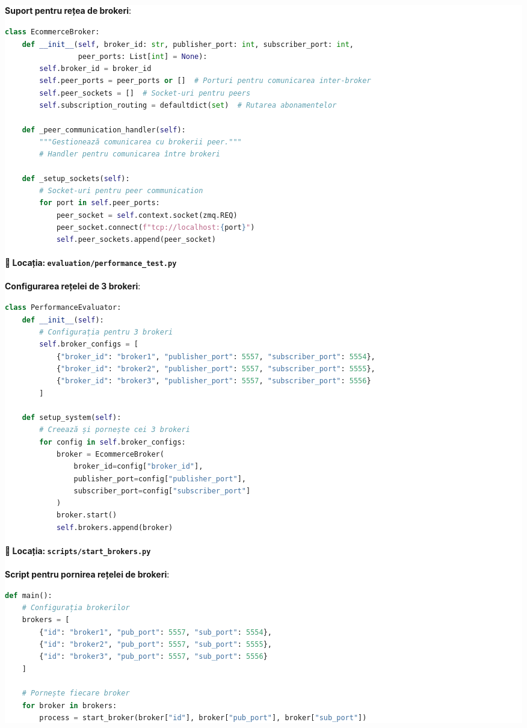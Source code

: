 **Suport pentru rețea de brokeri**:
```python
class EcommerceBroker:
    def __init__(self, broker_id: str, publisher_port: int, subscriber_port: int, 
                 peer_ports: List[int] = None):
        self.broker_id = broker_id
        self.peer_ports = peer_ports or []  # Porturi pentru comunicarea inter-broker
        self.peer_sockets = []  # Socket-uri pentru peers
        self.subscription_routing = defaultdict(set)  # Rutarea abonamentelor
        
    def _peer_communication_handler(self):
        """Gestionează comunicarea cu brokerii peer."""
        # Handler pentru comunicarea între brokeri
        
    def _setup_sockets(self):
        # Socket-uri pentru peer communication
        for port in self.peer_ports:
            peer_socket = self.context.socket(zmq.REQ)
            peer_socket.connect(f"tcp://localhost:{port}")
            self.peer_sockets.append(peer_socket)
```

#### **📍 Locația**: `evaluation/performance_test.py`

**Configurarea rețelei de 3 brokeri**:
```python
class PerformanceEvaluator:
    def __init__(self):
        # Configurația pentru 3 brokeri
        self.broker_configs = [
            {"broker_id": "broker1", "publisher_port": 5557, "subscriber_port": 5554},
            {"broker_id": "broker2", "publisher_port": 5557, "subscriber_port": 5555},
            {"broker_id": "broker3", "publisher_port": 5557, "subscriber_port": 5556}
        ]
        
    def setup_system(self):
        # Creează și pornește cei 3 brokeri
        for config in self.broker_configs:
            broker = EcommerceBroker(
                broker_id=config["broker_id"],
                publisher_port=config["publisher_port"],
                subscriber_port=config["subscriber_port"]
            )
            broker.start()
            self.brokers.append(broker)
```

#### **📍 Locația**: `scripts/start_brokers.py`

**Script pentru pornirea rețelei de brokeri**:
```python
def main():
    # Configurația brokerilor
    brokers = [
        {"id": "broker1", "pub_port": 5557, "sub_port": 5554},
        {"id": "broker2", "pub_port": 5557, "sub_port": 5555},
        {"id": "broker3", "pub_port": 5557, "sub_port": 5556}
    ]
    
    # Pornește fiecare broker
    for broker in brokers:
        process = start_broker(broker["id"], broker["pub_port"], broker["sub_port"])
```
